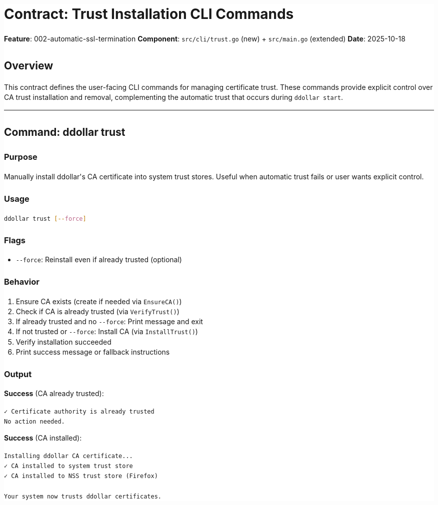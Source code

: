# Contract: Trust Installation CLI Commands

**Feature**: 002-automatic-ssl-termination
**Component**: `src/cli/trust.go` (new) + `src/main.go` (extended)
**Date**: 2025-10-18

## Overview

This contract defines the user-facing CLI commands for managing certificate trust. These commands provide explicit control over CA trust installation and removal, complementing the automatic trust that occurs during `ddollar start`.

---

## Command: ddollar trust

### Purpose
Manually install ddollar's CA certificate into system trust stores. Useful when automatic trust fails or user wants explicit control.

### Usage

```bash
ddollar trust [--force]
```

### Flags

- `--force`: Reinstall even if already trusted (optional)

### Behavior

1. Ensure CA exists (create if needed via `EnsureCA()`)
2. Check if CA is already trusted (via `VerifyTrust()`)
3. If already trusted and no `--force`: Print message and exit
4. If not trusted or `--force`: Install CA (via `InstallTrust()`)
5. Verify installation succeeded
6. Print success message or fallback instructions

### Output

**Success** (CA already trusted):
```
✓ Certificate authority is already trusted
No action needed.
```

**Success** (CA installed):
```
Installing ddollar CA certificate...
✓ CA installed to system trust store
✓ CA installed to NSS trust store (Firefox)

Your system now trusts ddollar certificates.
```
